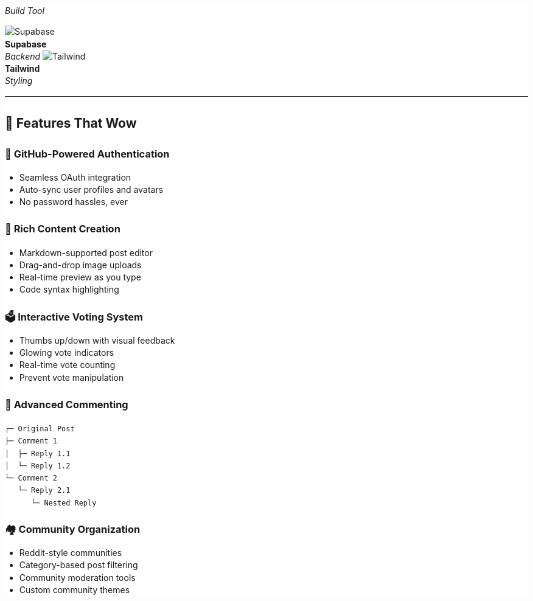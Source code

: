 <em>Build Tool</em>
</td>
<td align="center" width="120">
<img src="https://avatars.githubusercontent.com/u/54469796?s=200&v=4" width="48" height="48" alt="Supabase"/>
<br/><strong>Supabase</strong><br/>
<em>Backend</em>
</td>
<td align="center" width="120">
<img src="https://www.vectorlogo.zone/logos/tailwindcss/tailwindcss-icon.svg" width="48" height="48" alt="Tailwind"/>
<br/><strong>Tailwind</strong><br/>
<em>Styling</em>
</td>
</tr>
</table>

---

## 🌟 Features That Wow

### 🔐 **GitHub-Powered Authentication**
- Seamless OAuth integration
- Auto-sync user profiles and avatars
- No password hassles, ever

### 📝 **Rich Content Creation**
- Markdown-supported post editor
- Drag-and-drop image uploads
- Real-time preview as you type
- Code syntax highlighting

### 🗳️ **Interactive Voting System**
- Thumbs up/down with visual feedback
- Glowing vote indicators
- Real-time vote counting
- Prevent vote manipulation

### 💬 **Advanced Commenting**
```
┌─ Original Post
├─ Comment 1
│  ├─ Reply 1.1
│  └─ Reply 1.2
└─ Comment 2
   └─ Reply 2.1
      └─ Nested Reply
```

### 🏘️ **Community Organization**
- Reddit-style communities
- Category-based post filtering
- Community moderation tools
- Custom community themes

